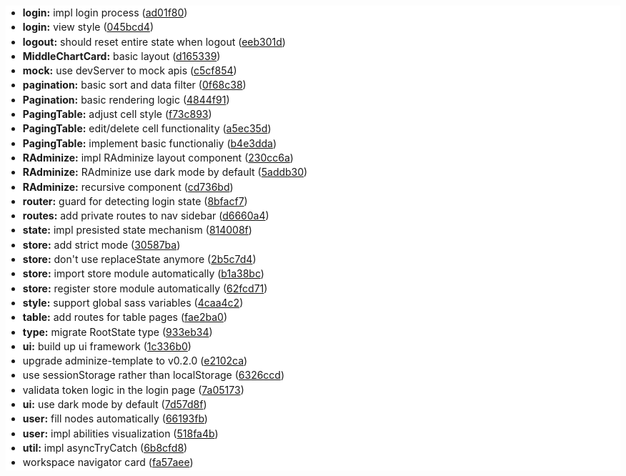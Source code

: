 * **login:** impl login process ([ad01f80](https://github.com/lbwa/vue-auth-boilerplate/commit/ad01f8064faacc862a498a9bd350e0f2f0f8639d))
* **login:** view style ([045bcd4](https://github.com/lbwa/vue-auth-boilerplate/commit/045bcd4866601490e8cb5c912875b257916d4956))
* **logout:** should reset entire state when logout ([eeb301d](https://github.com/lbwa/vue-auth-boilerplate/commit/eeb301d9d39b14e31a7bd49725e8fe1e1411fdfc))
* **MiddleChartCard:** basic layout ([d165339](https://github.com/lbwa/vue-auth-boilerplate/commit/d16533929f68cf22d86a5978843493e84873e31c))
* **mock:** use devServer to mock apis ([c5cf854](https://github.com/lbwa/vue-auth-boilerplate/commit/c5cf854cb352682b396f2ae2e86fdea4e8dea106))
* **pagination:** basic sort and data filter ([0f68c38](https://github.com/lbwa/vue-auth-boilerplate/commit/0f68c38c488e727554e4d1771b9d542fd6b4beba))
* **Pagination:** basic rendering logic ([4844f91](https://github.com/lbwa/vue-auth-boilerplate/commit/4844f91d7cf28507ab2fc22f78d27ba9dec9c62a))
* **PagingTable:** adjust cell style ([f73c893](https://github.com/lbwa/vue-auth-boilerplate/commit/f73c893515cfc73bbd5c39851392fe1a2746e5e8))
* **PagingTable:** edit/delete cell functionality ([a5ec35d](https://github.com/lbwa/vue-auth-boilerplate/commit/a5ec35db67b968e8d44fc5ebbb653d070d9d2f80))
* **PagingTable:** implement basic functionaliy ([b4e3dda](https://github.com/lbwa/vue-auth-boilerplate/commit/b4e3dda9e5008ab08c986f91ef4f3ee10a9c676b))
* **RAdminize:** impl RAdminize layout component ([230cc6a](https://github.com/lbwa/vue-auth-boilerplate/commit/230cc6af1c74bcdc6bac3a62806ac5ac12ba663e))
* **RAdminize:** RAdminize use dark mode by default ([5addb30](https://github.com/lbwa/vue-auth-boilerplate/commit/5addb30b20495a5dba907b57081d46f6d07eb01a))
* **RAdminize:** recursive component ([cd736bd](https://github.com/lbwa/vue-auth-boilerplate/commit/cd736bd9f52f008e2887ca3dcde0dbde2b571894))
* **router:** guard for detecting login state ([8bfacf7](https://github.com/lbwa/vue-auth-boilerplate/commit/8bfacf738dc2355e4e59576d3164a48387803b05))
* **routes:** add private routes to nav sidebar ([d6660a4](https://github.com/lbwa/vue-auth-boilerplate/commit/d6660a41b60a1061c1c0ffc6e354c0076825c53c))
* **state:** impl presisted state mechanism ([814008f](https://github.com/lbwa/vue-auth-boilerplate/commit/814008f0124f3cd9d7e07d18f221b75b70346054))
* **store:** add strict mode ([30587ba](https://github.com/lbwa/vue-auth-boilerplate/commit/30587ba5a8678dcf38901cbb70f8a6f38e874e74))
* **store:** don't use replaceState anymore ([2b5c7d4](https://github.com/lbwa/vue-auth-boilerplate/commit/2b5c7d4a9c029563cc789318b0b199eda6822b57))
* **store:** import store module automatically ([b1a38bc](https://github.com/lbwa/vue-auth-boilerplate/commit/b1a38bce3caaaed7eae9861e53f4c645ba631855))
* **store:** register store module automatically ([62fcd71](https://github.com/lbwa/vue-auth-boilerplate/commit/62fcd71efb4aa5c067381f02290ea54c54da1f08))
* **style:** support global sass variables ([4caa4c2](https://github.com/lbwa/vue-auth-boilerplate/commit/4caa4c2f12e6817960277b0186751ca3b0667f5f))
* **table:** add routes for table pages ([fae2ba0](https://github.com/lbwa/vue-auth-boilerplate/commit/fae2ba0eda2dc7a8a962bb4c2b54af04b2db542f))
* **type:** migrate RootState type ([933eb34](https://github.com/lbwa/vue-auth-boilerplate/commit/933eb3481b6db65b0356c7a512093af6a48c8ab2))
* **ui:** build up ui framework ([1c336b0](https://github.com/lbwa/vue-auth-boilerplate/commit/1c336b0e4aac16b69f1e545555ef7c70cf5181ce))
* upgrade adminize-template to v0.2.0 ([e2102ca](https://github.com/lbwa/vue-auth-boilerplate/commit/e2102ca61766d042be7f67fa07da28c9786deab8))
* use sessionStorage rather than localStorage ([6326ccd](https://github.com/lbwa/vue-auth-boilerplate/commit/6326ccd6f820914020fbd2b0750fa86cf0fc4376))
* validata token logic in the login page ([7a05173](https://github.com/lbwa/vue-auth-boilerplate/commit/7a0517369d973132531a312c111c8d9153b60419))
* **ui:** use dark mode by default ([7d57d8f](https://github.com/lbwa/vue-auth-boilerplate/commit/7d57d8fec2462f245976f801704e5247260896b7))
* **user:** fill nodes automatically ([66193fb](https://github.com/lbwa/vue-auth-boilerplate/commit/66193fb283a9753d5379bd3330b252a44070e4b4))
* **user:** impl abilities visualization ([518fa4b](https://github.com/lbwa/vue-auth-boilerplate/commit/518fa4b6e9fcb462c9c0f3e60d085c5fddced26e))
* **util:** impl asyncTryCatch ([6b8cfd8](https://github.com/lbwa/vue-auth-boilerplate/commit/6b8cfd8fffee0bb6c573c5d931304c5a04a21bb4))
* workspace navigator card ([fa57aee](https://github.com/lbwa/vue-auth-boilerplate/commit/fa57aeee9962f35713ecd58139ba86059010ccb4))